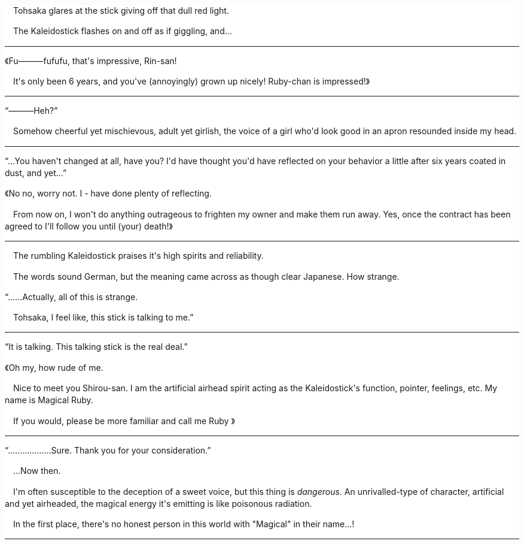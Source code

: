   
　Tohsaka glares at the stick giving off that dull red light.  
  
　The Kaleidostick flashes on and off as if giggling, and...  
  
---  
  
《Fu―――fufufu, that's impressive, Rin-san!  
  
　It's only been 6 years, and you've (annoyingly) grown up nicely! Ruby-chan is impressed!》  
  
---  
  
“―――Heh?”  
  
　Somehow cheerful yet mischievous, adult yet girlish, the voice of a girl who'd look good in an apron resounded inside my head.  
  
---  
  
“...You haven't changed at all, have you? I'd have thought you'd have reflected on your behavior a little after six years coated in dust, and yet...”  
  
《No no, worry not. I - have done plenty of reflecting.  
  
　From now on, I won't do anything outrageous to frighten my owner and make them run away. Yes, once the contract has been agreed to I'll follow you until (your) death!》  
  
---  
  
　The rumbling Kaleidostick praises it's high spirits and reliability.  
  
　The words sound German, but the meaning came across as though clear Japanese. How strange.  
  
“......Actually, all of this is strange.  
  
　Tohsaka, I feel like, this stick is talking to me.”  
  
---  
  
“It is talking. This talking stick is the real deal.”  
  
《Oh my, how rude of me.  
  
　Nice to meet you Shirou-san. I am the artificial airhead spirit acting as the Kaleidostick's function, pointer, feelings, etc. My name is Magical Ruby.  
  
　If you would, please be more familiar and call me Ruby 》  
  
---  
  
“..................Sure. Thank you for your consideration.”  
  
　...Now then.  
  
　I'm often susceptible to the deception of a sweet voice, but this thing is *dangerous*. An unrivalled-type of character, artificial and yet airheaded, the magical energy it's emitting is like poisonous radiation.  
  
　In the first place, there's no honest person in this world with "Magical" in their name...!  
  
---  
  